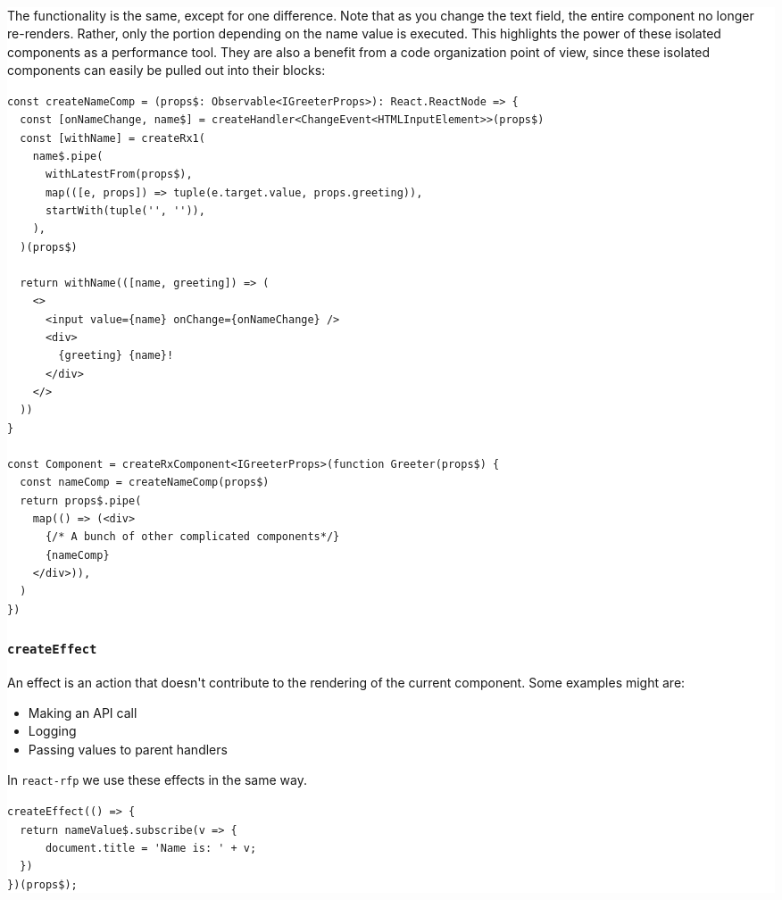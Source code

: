 The functionality is the same, except for one difference. Note that as you change the text field, the entire component no longer re-renders. Rather, only the portion depending on the name value is executed. This highlights the power of these isolated components as a performance tool. They are also a benefit from a code organization point of view, since these isolated components can easily be pulled out into their blocks:

```tsx
const createNameComp = (props$: Observable<IGreeterProps>): React.ReactNode => {
  const [onNameChange, name$] = createHandler<ChangeEvent<HTMLInputElement>>(props$)
  const [withName] = createRx1(
    name$.pipe(
      withLatestFrom(props$),
      map(([e, props]) => tuple(e.target.value, props.greeting)),
      startWith(tuple('', '')),
    ),
  )(props$)

  return withName(([name, greeting]) => (
    <>
      <input value={name} onChange={onNameChange} />
      <div>
        {greeting} {name}!
      </div>
    </>
  ))
}

const Component = createRxComponent<IGreeterProps>(function Greeter(props$) {
  const nameComp = createNameComp(props$)
  return props$.pipe(
    map(() => (<div>
      {/* A bunch of other complicated components*/}
      {nameComp}
    </div>)),
  )
})
```

### `createEffect`
An effect is an action that doesn't contribute to the rendering of the current component. Some examples might are:
- Making an API call
- Logging
- Passing values to parent handlers

In `react-rfp` we use these effects in the same way.

```tsx
createEffect(() => {
  return nameValue$.subscribe(v => {
      document.title = 'Name is: ' + v;
  })
})(props$);
```
